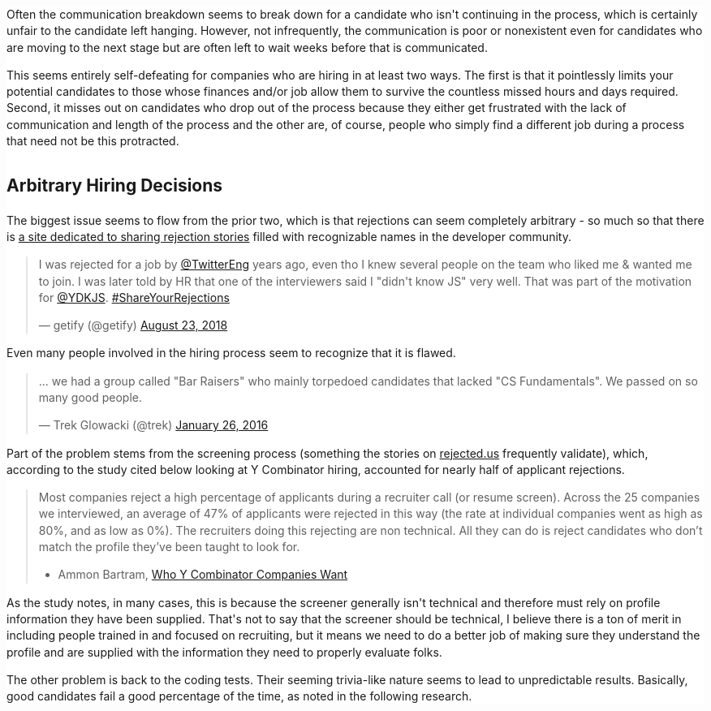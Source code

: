 Often the communication breakdown seems to break down for a candidate who isn't continuing in the process, which is certainly unfair to the candidate left hanging. However, not infrequently, the communication is poor or nonexistent even for candidates who are moving to the next stage but are often left to wait weeks before that is communicated.

This seems entirely self-defeating for companies who are hiring in at least two ways. The first is that it pointlessly limits your potential candidates to those whose finances and/or job allow them to survive the countless missed hours and days required. Second, it misses out on candidates who drop out of the process because they either get frustrated with the lack of communication and length of the process and the other are, of course, people who simply find a different job during a process that need not be this protracted.

## Arbitrary Hiring Decisions

The biggest issue seems to flow from the prior two, which is that rejections can seem completely arbitrary - so much so that there is [a site dedicated to sharing rejection stories](https://rejected.us/) filled with recognizable names in the developer community.

<blockquote class="twitter-tweet"><p lang="en" dir="ltr">I was rejected for a job by <a href="https://twitter.com/TwitterEng?ref_src=twsrc%5Etfw">@TwitterEng</a> years ago, even tho I knew several people on the team who liked me &amp; wanted me to join. I was later told by HR that one of the interviewers said I &quot;didn&#39;t know JS&quot; very well. That was part of the motivation for <a href="https://twitter.com/YDKJS?ref_src=twsrc%5Etfw">@YDKJS</a>. <a href="https://twitter.com/hashtag/ShareYourRejections?src=hash&amp;ref_src=twsrc%5Etfw">#ShareYourRejections</a></p>&mdash; getify (@getify) <a href="https://twitter.com/getify/status/1032445705204449281?ref_src=twsrc%5Etfw">August 23, 2018</a></blockquote>

Even many people involved in the hiring process seem to recognize that it is flawed.

<blockquote class="twitter-tweet"><p lang="en" dir="ltr">... we had a group called &quot;Bar Raisers&quot; who mainly torpedoed candidates that lacked &quot;CS Fundamentals&quot;. We passed on so many good people.</p>&mdash; Trek Glowacki (@trek) <a href="https://twitter.com/trek/status/692118907184902151?ref_src=twsrc%5Etfw">January 26, 2016</a></blockquote>

Part of the problem stems from the screening process (something the stories on [rejected.us](https://rejected.us) frequently validate), which, according to the study cited below looking at Y Combinator hiring, accounted for nearly half of applicant rejections. 

> Most companies reject a high percentage of applicants during a recruiter call (or resume screen). Across the 25 companies we interviewed, an average of 47% of applicants were rejected in this way (the rate at individual companies went as high as 80%, and as low as 0%). The recruiters doing this rejecting are non technical. All they can do is reject candidates who don’t match the profile they’ve been taught to look for. 
>
> - Ammon Bartram,  [Who Y Combinator Companies Want](https://data.triplebyte.com/who-y-combinator-companies-want-c1880a08ac88#.8dspa9u3p)

As the study notes, in many cases, this is because the screener generally isn't technical and therefore must rely on profile information they have been supplied. That's not to say that the screener should be technical, I believe there is a ton of merit in including people trained in and focused on recruiting, but it means we need to do a better job of making sure they understand the profile and are supplied with the information they need to properly evaluate folks.

The other problem is back to the coding tests. Their seeming trivia-like nature seems to lead to unpredictable results. Basically, good candidates fail a good percentage of the time, as noted in the following research.
